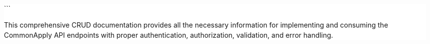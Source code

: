 \`\`\`

This comprehensive CRUD documentation provides all the necessary information for implementing and consuming the CommonApply API endpoints with proper authentication, authorization, validation, and error handling.
